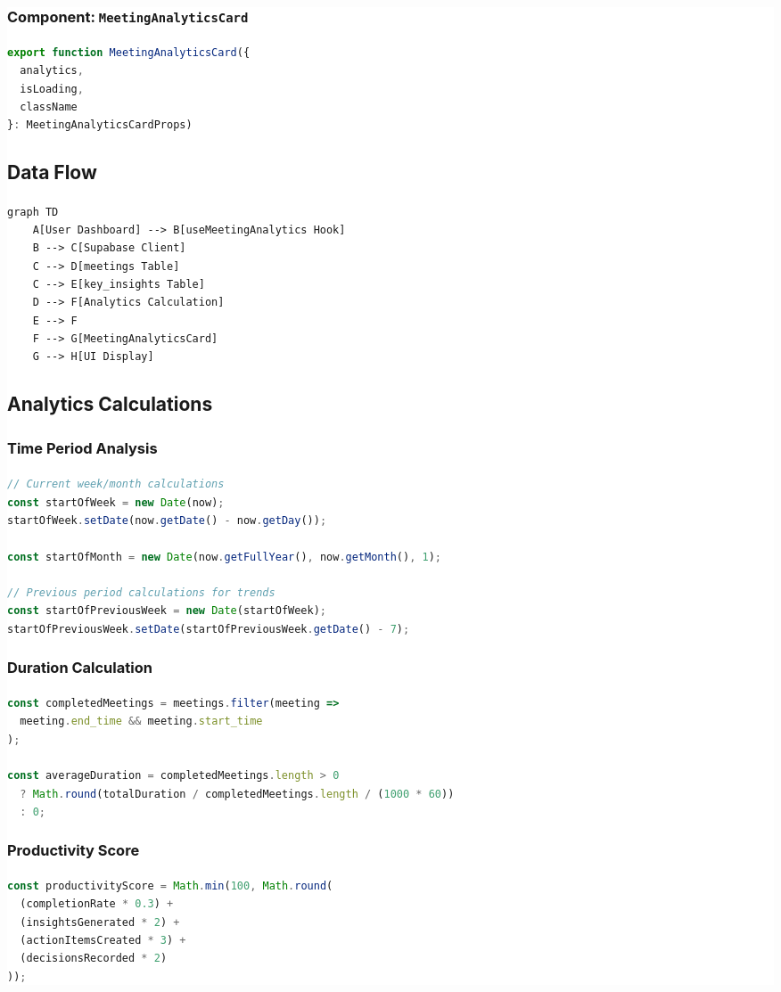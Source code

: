 ### Component: `MeetingAnalyticsCard`
```typescript
export function MeetingAnalyticsCard({ 
  analytics, 
  isLoading, 
  className 
}: MeetingAnalyticsCardProps)
```

## Data Flow

```mermaid
graph TD
    A[User Dashboard] --> B[useMeetingAnalytics Hook]
    B --> C[Supabase Client]
    C --> D[meetings Table]
    C --> E[key_insights Table]
    D --> F[Analytics Calculation]
    E --> F
    F --> G[MeetingAnalyticsCard]
    G --> H[UI Display]
```

## Analytics Calculations

### Time Period Analysis
```typescript
// Current week/month calculations
const startOfWeek = new Date(now);
startOfWeek.setDate(now.getDate() - now.getDay());

const startOfMonth = new Date(now.getFullYear(), now.getMonth(), 1);

// Previous period calculations for trends
const startOfPreviousWeek = new Date(startOfWeek);
startOfPreviousWeek.setDate(startOfPreviousWeek.getDate() - 7);
```

### Duration Calculation
```typescript
const completedMeetings = meetings.filter(meeting => 
  meeting.end_time && meeting.start_time
);

const averageDuration = completedMeetings.length > 0 
  ? Math.round(totalDuration / completedMeetings.length / (1000 * 60))
  : 0;
```

### Productivity Score
```typescript
const productivityScore = Math.min(100, Math.round(
  (completionRate * 0.3) + 
  (insightsGenerated * 2) + 
  (actionItemsCreated * 3) + 
  (decisionsRecorded * 2)
));
```
